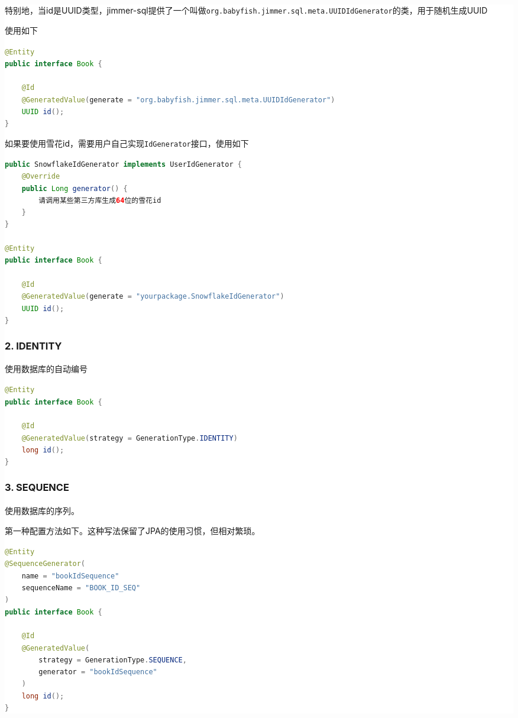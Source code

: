 特别地，当id是UUID类型，jimmer-sql提供了一个叫做`org.babyfish.jimmer.sql.meta.UUIDIdGenerator`的类，用于随机生成UUID

使用如下
```java
@Entity
public interface Book {

    @Id
    @GeneratedValue(generate = "org.babyfish.jimmer.sql.meta.UUIDIdGenerator")
    UUID id();
}
```

如果要使用雪花id，需要用户自己实现`IdGenerator`接口，使用如下

```java
public SnowflakeIdGenerator implements UserIdGenerator {
    @Override
    public Long generator() {
        请调用某些第三方库生成64位的雪花id
    }
}

@Entity
public interface Book {

    @Id
    @GeneratedValue(generate = "yourpackage.SnowflakeIdGenerator")
    UUID id();
}
```

### 2. IDENTITY

使用数据库的自动编号

```java
@Entity
public interface Book {

    @Id
    @GeneratedValue(strategy = GenerationType.IDENTITY)
    long id();
}
```

### 3. SEQUENCE

使用数据库的序列。

第一种配置方法如下。这种写法保留了JPA的使用习惯，但相对繁琐。

```java
@Entity
@SequenceGenerator(
    name = "bookIdSequence" 
    sequenceName = "BOOK_ID_SEQ"
)
public interface Book {

    @Id
    @GeneratedValue(
        strategy = GenerationType.SEQUENCE,
        generator = "bookIdSequence"
    )
    long id();
}
```
